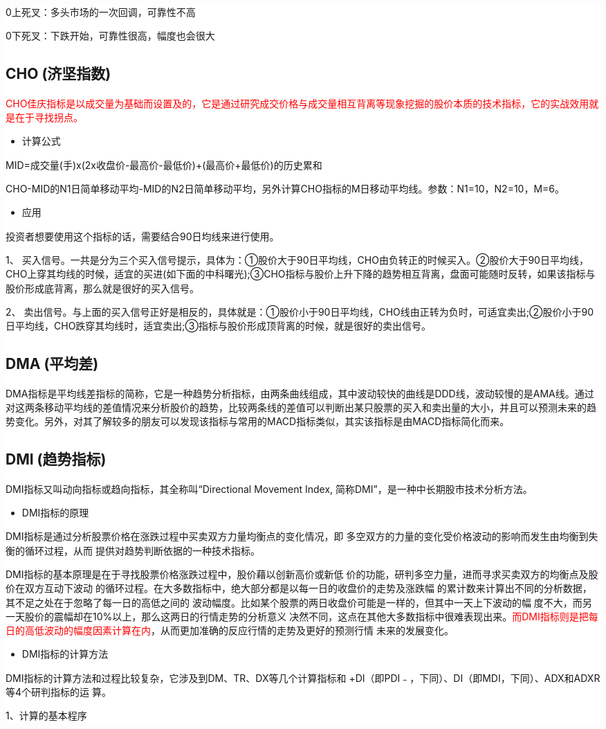 0上死叉：多头市场的一次回调，可靠性不高

0下死叉：下跌开始，可靠性很高，幅度也会很大

## CHO (济坚指数)

<font color='red'>CHO佳庆指标是以成交量为基础而设置及的，它是通过研究成交价格与成交量相互背离等现象挖掘的股价本质的技术指标，它的实战效用就是在于寻找拐点。 </font>

- 计算公式

MID=成交量(手)x(2x收盘价-最高价-最低价)+(最高价+最低价)的历史累和

CHO-MID的N1日简单移动平均-MID的N2日简单移动平均，另外计算CHO指标的M日移动平均线。参数：N1=10，N2=10，M=6。

- 应用

投资者想要使用这个指标的话，需要结合90日均线来进行使用。

1、 买入信号。一共是分为三个买入信号提示，具体为：①股价大于90日平均线，CHO由负转正的时候买入。②股价大于90日平均线，CHO上穿其均线的时候，适宜的买进(如下面的中科曙光);③CHO指标与股价上升下降的趋势相互背离，盘面可能随时反转，如果该指标与股价形成底背离，那么就是很好的买入信号。

2、 卖出信号。与上面的买入信号正好是相反的，具体就是：①股价小于90日平均线，CHO线由正转为负时，可适宜卖出;②股价小于90日平均线，CHO跌穿其均线时，适宜卖出;③指标与股价形成顶背离的时候，就是很好的卖出信号。

## DMA (平均差)

DMA指标是平均线差指标的简称，它是一种趋势分析指标，由两条曲线组成，其中波动较快的曲线是DDD线，波动较慢的是AMA线。通过对这两条移动平均线的差值情况来分析股价的趋势，比较两条线的差值可以判断出某只股票的买入和卖出量的大小，并且可以预测未来的趋势变化。另外，对其了解较多的朋友可以发现该指标与常用的MACD指标类似，其实该指标是由MACD指标简化而来。

## DMI (趋势指标)

DMI指标又叫动向指标或趋向指标，其全称叫“Directional Movement Index,
简称DMI”，是一种中长期股市技术分析方法。

- DMI指标的原理

DMI指标是通过分析股票价格在涨跌过程中买卖双方力量均衡点的变化情况，即
多空双方的力量的变化受价格波动的影响而发生由均衡到失衡的循环过程，从而
提供对趋势判断依据的一种技术指标。

DMI指标的基本原理是在于寻找股票价格涨跌过程中，股价藉以创新高价或新低
价的功能，研判多空力量，进而寻求买卖双方的均衡点及股价在双方互动下波动
的循环过程。在大多数指标中，绝大部分都是以每一日的收盘价的走势及涨跌幅
的累计数来计算出不同的分析数据，其不足之处在于忽略了每一日的高低之间的
波动幅度。比如某个股票的两日收盘价可能是一样的，但其中一天上下波动的幅
度不大，而另一天股价的震幅却在10%以上，那么这两日的行情走势的分析意义
决然不同，这点在其他大多数指标中很难表现出来。<font color='red'>而DMI指标则是把每日的高低波动的幅度因素计算在内</font>，从而更加准确的反应行情的走势及更好的预测行情
未来的发展变化。

- DMI指标的计算方法

DMI指标的计算方法和过程比较复杂，它涉及到DM、TR、DX等几个计算指标和
+DI（即PDI﹣，下同）、DI（即MDI，下同）、ADX和ADXR等4个研判指标的运
算。

1、计算的基本程序
